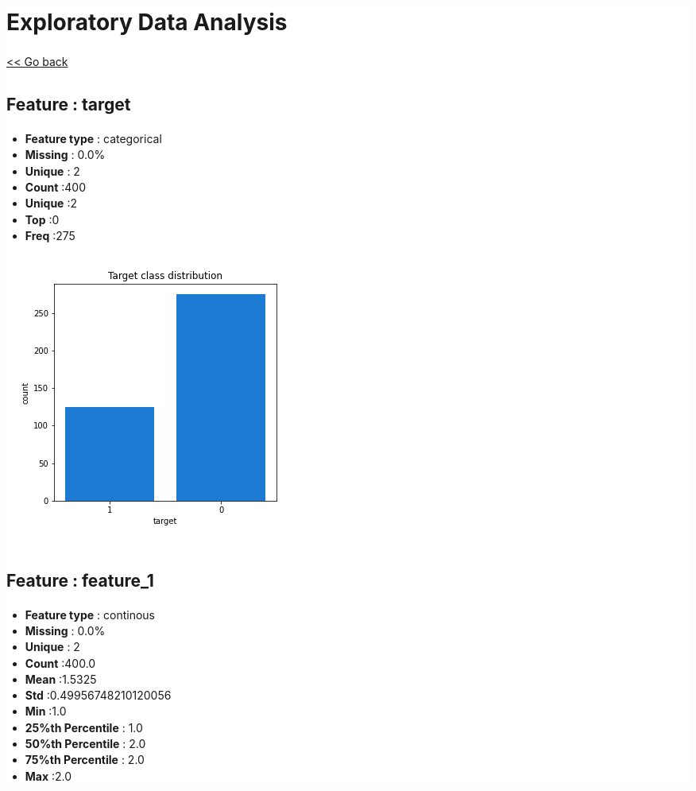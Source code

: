 # Exploratory Data Analysis


[<< Go back](../README.md)
## Feature : target
- **Feature type** : categorical
- **Missing** : 0.0%
- **Unique** : 2
- **Count** :400
- **Unique** :2
- **Top** :0
- **Freq** :275

![](target.png)
## Feature : feature_1
- **Feature type** : continous
- **Missing** : 0.0%
- **Unique** : 2
- **Count** :400.0
- **Mean** :1.5325
- **Std** :0.49956748210120056
- **Min** :1.0
- **25%th Percentile** : 1.0
- **50%th Percentile** : 2.0
- **75%th Percentile** : 2.0
- **Max** :2.0
